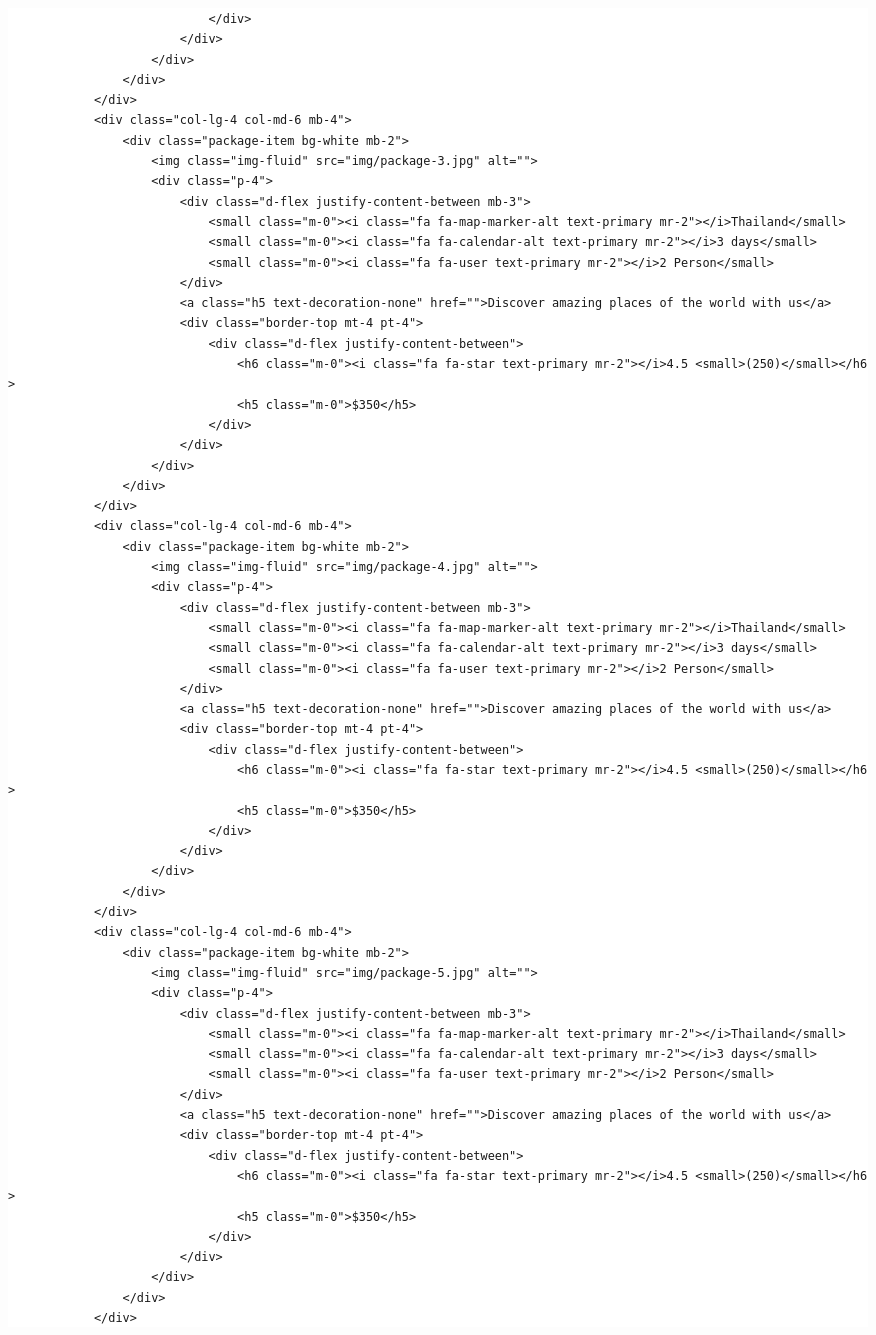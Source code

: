                                 </div>
                            </div>
                        </div>
                    </div>
                </div>
                <div class="col-lg-4 col-md-6 mb-4">
                    <div class="package-item bg-white mb-2">
                        <img class="img-fluid" src="img/package-3.jpg" alt="">
                        <div class="p-4">
                            <div class="d-flex justify-content-between mb-3">
                                <small class="m-0"><i class="fa fa-map-marker-alt text-primary mr-2"></i>Thailand</small>
                                <small class="m-0"><i class="fa fa-calendar-alt text-primary mr-2"></i>3 days</small>
                                <small class="m-0"><i class="fa fa-user text-primary mr-2"></i>2 Person</small>
                            </div>
                            <a class="h5 text-decoration-none" href="">Discover amazing places of the world with us</a>
                            <div class="border-top mt-4 pt-4">
                                <div class="d-flex justify-content-between">
                                    <h6 class="m-0"><i class="fa fa-star text-primary mr-2"></i>4.5 <small>(250)</small></h6>
                                    <h5 class="m-0">$350</h5>
                                </div>
                            </div>
                        </div>
                    </div>
                </div>
                <div class="col-lg-4 col-md-6 mb-4">
                    <div class="package-item bg-white mb-2">
                        <img class="img-fluid" src="img/package-4.jpg" alt="">
                        <div class="p-4">
                            <div class="d-flex justify-content-between mb-3">
                                <small class="m-0"><i class="fa fa-map-marker-alt text-primary mr-2"></i>Thailand</small>
                                <small class="m-0"><i class="fa fa-calendar-alt text-primary mr-2"></i>3 days</small>
                                <small class="m-0"><i class="fa fa-user text-primary mr-2"></i>2 Person</small>
                            </div>
                            <a class="h5 text-decoration-none" href="">Discover amazing places of the world with us</a>
                            <div class="border-top mt-4 pt-4">
                                <div class="d-flex justify-content-between">
                                    <h6 class="m-0"><i class="fa fa-star text-primary mr-2"></i>4.5 <small>(250)</small></h6>
                                    <h5 class="m-0">$350</h5>
                                </div>
                            </div>
                        </div>
                    </div>
                </div>
                <div class="col-lg-4 col-md-6 mb-4">
                    <div class="package-item bg-white mb-2">
                        <img class="img-fluid" src="img/package-5.jpg" alt="">
                        <div class="p-4">
                            <div class="d-flex justify-content-between mb-3">
                                <small class="m-0"><i class="fa fa-map-marker-alt text-primary mr-2"></i>Thailand</small>
                                <small class="m-0"><i class="fa fa-calendar-alt text-primary mr-2"></i>3 days</small>
                                <small class="m-0"><i class="fa fa-user text-primary mr-2"></i>2 Person</small>
                            </div>
                            <a class="h5 text-decoration-none" href="">Discover amazing places of the world with us</a>
                            <div class="border-top mt-4 pt-4">
                                <div class="d-flex justify-content-between">
                                    <h6 class="m-0"><i class="fa fa-star text-primary mr-2"></i>4.5 <small>(250)</small></h6>
                                    <h5 class="m-0">$350</h5>
                                </div>
                            </div>
                        </div>
                    </div>
                </div>